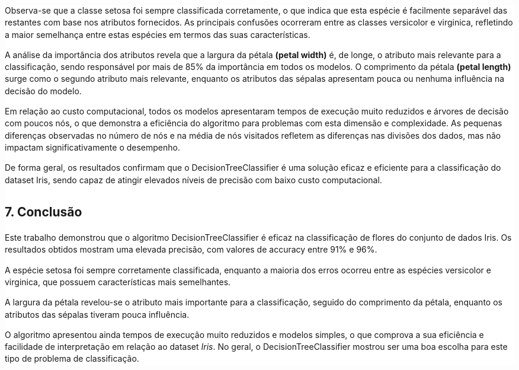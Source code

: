 Observa-se que a classe setosa foi sempre classificada corretamente, o que indica que esta espécie é facilmente separável das restantes com base nos atributos fornecidos. As principais confusões ocorreram entre as classes versicolor e virginica, refletindo a maior semelhança entre estas espécies em termos das suas características.

A análise da importância dos atributos revela que a largura da pétala **(petal width)** é, de longe, o atributo mais relevante para a classificação, sendo responsável por mais de 85% da importância em todos os modelos. O comprimento da pétala **(petal length)** surge como o segundo atributo mais relevante, enquanto os atributos das sépalas apresentam pouca ou nenhuma influência na decisão do modelo.

Em relação ao custo computacional, todos os modelos apresentaram tempos de execução muito reduzidos e árvores de decisão com poucos nós, o que demonstra a eficiência do algoritmo para problemas com esta dimensão e complexidade. As pequenas diferenças observadas no número de nós e na média de nós visitados refletem as diferenças nas divisões dos dados, mas não impactam significativamente o desempenho.

De forma geral, os resultados confirmam que o DecisionTreeClassifier é uma solução eficaz e eficiente para a classificação do dataset Iris, sendo capaz de atingir elevados níveis de precisão com baixo custo computacional.

## 7. Conclusão

Este trabalho demonstrou que o algoritmo DecisionTreeClassifier é eficaz na classificação de flores do conjunto de dados Iris. Os resultados obtidos mostram uma elevada precisão, com valores de accuracy entre 91% e 96%.

A espécie setosa foi sempre corretamente classificada, enquanto a maioria dos erros ocorreu entre as espécies versicolor e virginica, que possuem características mais semelhantes.

A largura da pétala revelou-se o atributo mais importante para a classificação, seguido do comprimento da pétala, enquanto os atributos das sépalas tiveram pouca influência.

O algoritmo apresentou ainda tempos de execução muito reduzidos e modelos simples, o que comprova a sua eficiência e facilidade de interpretação em relação ao dataset *Iris*. No geral, o DecisionTreeClassifier mostrou ser uma boa escolha para este tipo de problema de classificação.

